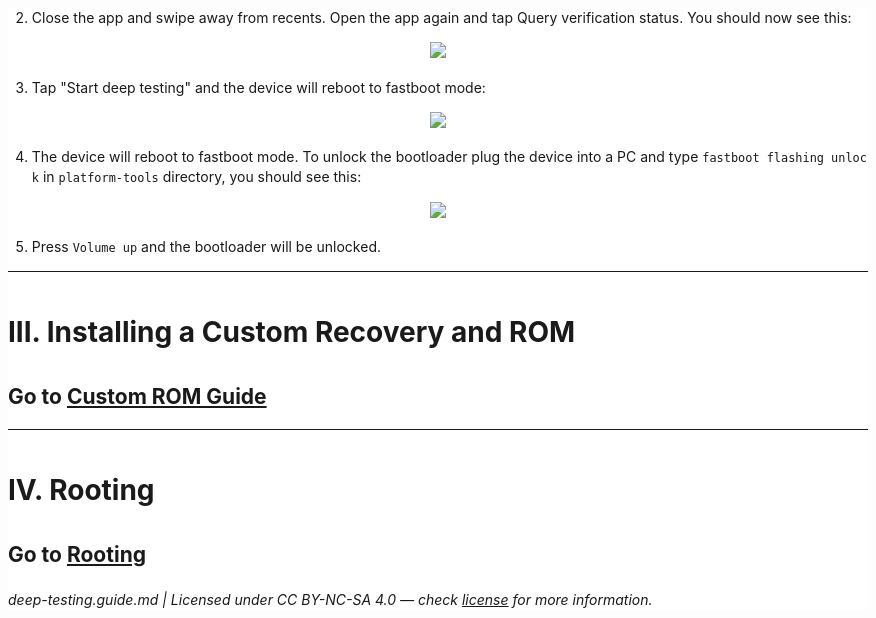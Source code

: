 2. Close the app and swipe away from recents. Open the app again and tap Query verification status. You should now see this:
<p align="center"><img src="https://i.imgur.com/FEN05v9.png" width="300"></p>

3. Tap "Start deep testing" and the device will reboot to fastboot mode:
<p align="center"><img src="https://i.imgur.com/G6NeOCQ.png" width="300"></p>

4. The device will reboot to fastboot mode. To unlock the bootloader plug the device into a PC and type `fastboot flashing unlock` in `platform-tools` directory, you should see this:
<p align="center"><img src="https://i.imgur.com/iYp4XAP.png" width="600"></p>

5. Press `Volume up` and the bootloader will be unlocked.

* * *
# III. Installing a Custom Recovery and ROM
## Go to [Custom ROM Guide](/common/custom-rom.guide.md)
* * *
# IV. Rooting 
## Go to [Rooting](/common/rooting.md) 

###### deep-testing.guide.md | Licensed under CC BY-NC-SA 4.0 — check [license](/LICENSE) for more information.
